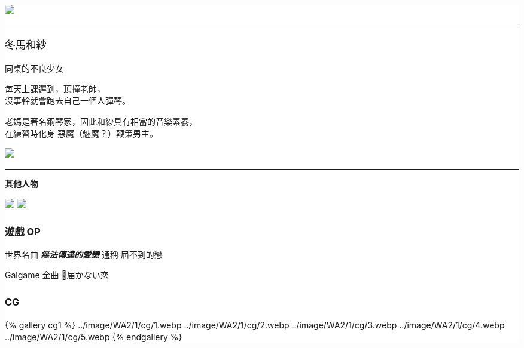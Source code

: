   </div>
  <div class="col-6">
    <img class="bg-transparent layer-border" loading=lazy src="../image/WA2/1/chars/2.webp">
  </div>
</div>
<hr>
<div class="row">
  <div class="col-6">
    <p class="font-serif font-weight-bold" style="font-size: 125%;">冬馬<span class="nameb">和</span>紗</p>
    <p>同桌的不良少女</p>
    <p>
      每天上課遲到，頂撞老師，<br>
      沒事幹就會跑去自己一個人彈琴。
    </p>
    <p>
      老媽是著名鋼琴家，因此和紗具有相當的音樂素養，<br>
      在練習時化身 惡魔（魅魔？）鞭策男主。
    </p>
  </div>
  <div class="col-6">
    <img class="bg-transparent layer-border" loading=lazy src="../image/WA2/1/chars/3.webp">
  </div>
</div>
<hr>

**其他人物**

<div class="row align-items-center">
  <img width="100px" src="../image/WA2/1/chars/4.webp" class="rounded boxshade mx-1" loading=lazy/>
  <img width="100px" src="../image/WA2/1/chars/5.webp" class="rounded boxshade mx-1" loading=lazy/>
</div>


### 遊戲 OP

世界名曲 ***無法傳達的愛戀*** 通稱 屆不到的戀

<video controls preload="metadata" width='100%' poster="../image/WA2/1/op-1.webp">
  <source src="https://storage-zone0.galgamer.eu.org/video-2d35/WA2/op-1.mp4" type="video/mp4" />
  <p> To view this video please enable JavaScript</p>
</video>

Galgame 金曲 <a href="/music/?id=16" target="_blank">🔗️届かない恋</a>

### CG

{% gallery cg1 %}
../image/WA2/1/cg/1.webp
../image/WA2/1/cg/2.webp
../image/WA2/1/cg/3.webp
../image/WA2/1/cg/4.webp
../image/WA2/1/cg/5.webp
{% endgallery %}
<br>
